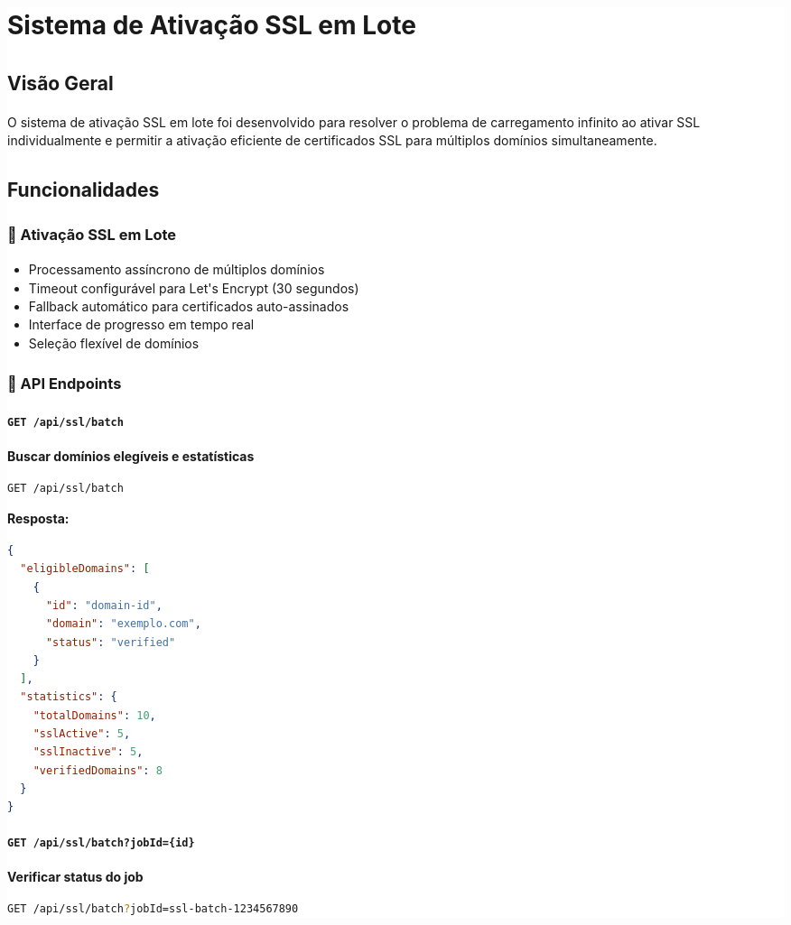 # Sistema de Ativação SSL em Lote

## Visão Geral

O sistema de ativação SSL em lote foi desenvolvido para resolver o problema de carregamento infinito ao ativar SSL individualmente e permitir a ativação eficiente de certificados SSL para múltiplos domínios simultaneamente.

## Funcionalidades

### 🚀 Ativação SSL em Lote
- Processamento assíncrono de múltiplos domínios
- Timeout configurável para Let's Encrypt (30 segundos)
- Fallback automático para certificados auto-assinados
- Interface de progresso em tempo real
- Seleção flexível de domínios

### 🔧 API Endpoints

#### `GET /api/ssl/batch`
**Buscar domínios elegíveis e estatísticas**
```bash
GET /api/ssl/batch
```

**Resposta:**
```json
{
  "eligibleDomains": [
    {
      "id": "domain-id",
      "domain": "exemplo.com",
      "status": "verified"
    }
  ],
  "statistics": {
    "totalDomains": 10,
    "sslActive": 5,
    "sslInactive": 5,
    "verifiedDomains": 8
  }
}
```

#### `GET /api/ssl/batch?jobId={id}`
**Verificar status do job**
```bash
GET /api/ssl/batch?jobId=ssl-batch-1234567890
```
